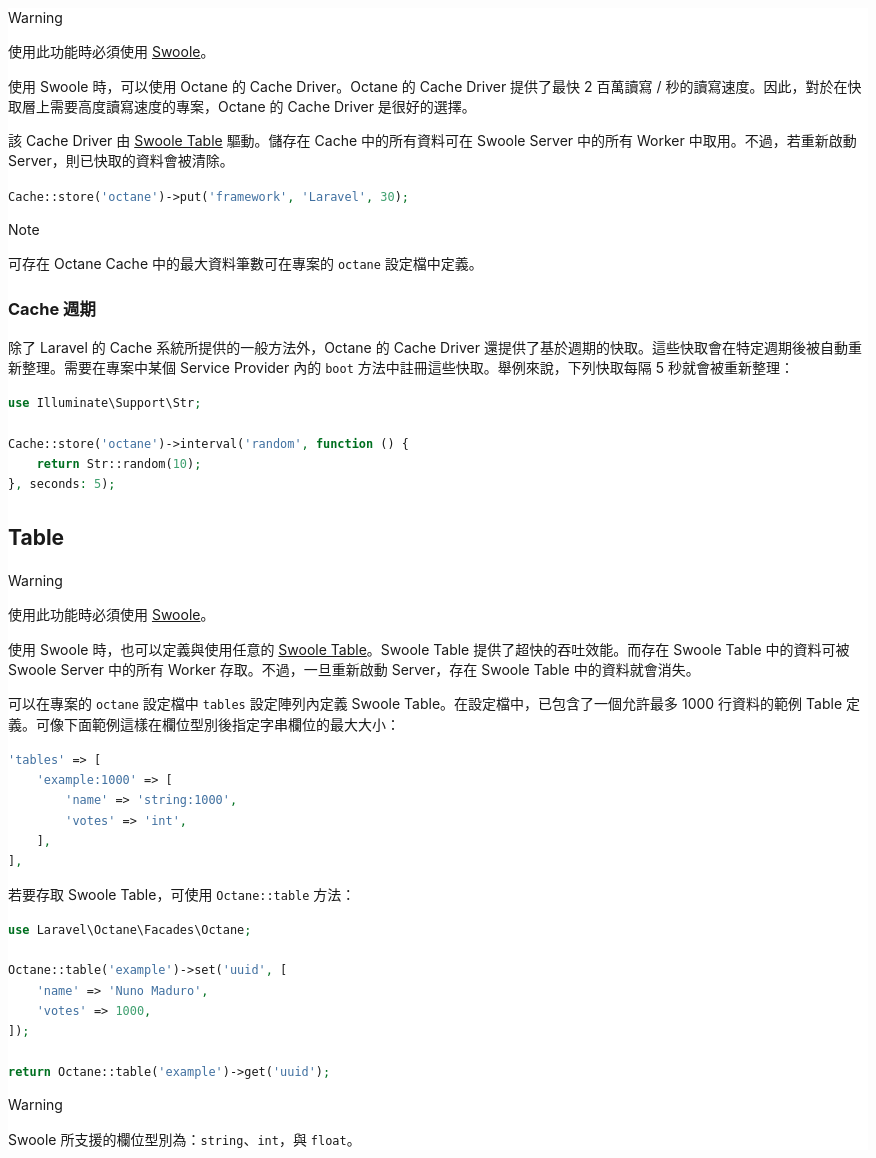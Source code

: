 > [!WARNING]  
> 使用此功能時必須使用 [Swoole](#swoole)。

使用 Swoole 時，可以使用 Octane 的 Cache Driver。Octane 的 Cache Driver 提供了最快 2 百萬讀寫 / 秒的讀寫速度。因此，對於在快取層上需要高度讀寫速度的專案，Octane 的 Cache Driver 是很好的選擇。

該 Cache Driver 由 [Swoole Table](https://www.swoole.co.uk/docs/modules/swoole-table) 驅動。儲存在 Cache 中的所有資料可在 Swoole Server 中的所有 Worker 中取用。不過，若重新啟動 Server，則已快取的資料會被清除。

```php
Cache::store('octane')->put('framework', 'Laravel', 30);
```
> [!NOTE]  
> 可存在 Octane Cache 中的最大資料筆數可在專案的 `octane` 設定檔中定義。

<a name="cache-intervals"></a>

### Cache 週期

除了 Laravel 的 Cache 系統所提供的一般方法外，Octane 的 Cache Driver 還提供了基於週期的快取。這些快取會在特定週期後被自動重新整理。需要在專案中某個 Service Provider 內的 `boot` 方法中註冊這些快取。舉例來說，下列快取每隔 5 秒就會被重新整理：

```php
use Illuminate\Support\Str;

Cache::store('octane')->interval('random', function () {
    return Str::random(10);
}, seconds: 5);
```
<a name="tables"></a>

## Table

> [!WARNING]  
> 使用此功能時必須使用 [Swoole](#swoole)。

使用 Swoole 時，也可以定義與使用任意的 [Swoole Table](https://www.swoole.co.uk/docs/modules/swoole-table)。Swoole Table 提供了超快的吞吐效能。而存在 Swoole Table 中的資料可被 Swoole Server 中的所有 Worker 存取。不過，一旦重新啟動 Server，存在 Swoole Table 中的資料就會消失。

可以在專案的 `octane` 設定檔中 `tables` 設定陣列內定義 Swoole Table。在設定檔中，已包含了一個允許最多 1000 行資料的範例 Table 定義。可像下面範例這樣在欄位型別後指定字串欄位的最大大小：

```php
'tables' => [
    'example:1000' => [
        'name' => 'string:1000',
        'votes' => 'int',
    ],
],
```
若要存取 Swoole Table，可使用 `Octane::table` 方法：

```php
use Laravel\Octane\Facades\Octane;

Octane::table('example')->set('uuid', [
    'name' => 'Nuno Maduro',
    'votes' => 1000,
]);

return Octane::table('example')->get('uuid');
```
> [!WARNING]  
> Swoole 所支援的欄位型別為：`string`、`int`，與 `float`。
